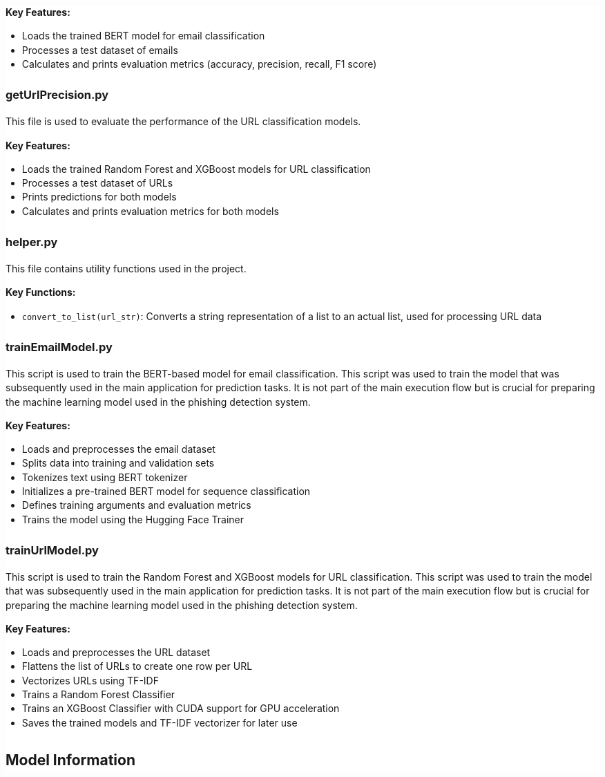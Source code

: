 **Key Features:**
- Loads the trained BERT model for email classification
- Processes a test dataset of emails
- Calculates and prints evaluation metrics (accuracy, precision, recall, F1 score)

### getUrlPrecision.py
This file is used to evaluate the performance of the URL classification models.

**Key Features:**
- Loads the trained Random Forest and XGBoost models for URL classification
- Processes a test dataset of URLs
- Prints predictions for both models
- Calculates and prints evaluation metrics for both models

### helper.py
This file contains utility functions used in the project.

**Key Functions:**
- `convert_to_list(url_str)`: Converts a string representation of a list to an actual list, used for processing URL data

### trainEmailModel.py
This script is used to train the BERT-based model for email classification. This script was used to train the model that was subsequently used in the main application for prediction tasks. It is not part of the main execution flow but is crucial for preparing the machine learning model used in the phishing detection system.

**Key Features:**
- Loads and preprocesses the email dataset
- Splits data into training and validation sets
- Tokenizes text using BERT tokenizer
- Initializes a pre-trained BERT model for sequence classification
- Defines training arguments and evaluation metrics
- Trains the model using the Hugging Face Trainer

### trainUrlModel.py
This script is used to train the Random Forest and XGBoost models for URL classification. This script was used to train the model that was subsequently used in the main application for prediction tasks. It is not part of the main execution flow but is crucial for preparing the machine learning model used in the phishing detection system.

**Key Features:**
- Loads and preprocesses the URL dataset
- Flattens the list of URLs to create one row per URL
- Vectorizes URLs using TF-IDF
- Trains a Random Forest Classifier
- Trains an XGBoost Classifier with CUDA support for GPU acceleration
- Saves the trained models and TF-IDF vectorizer for later use


## Model Information
